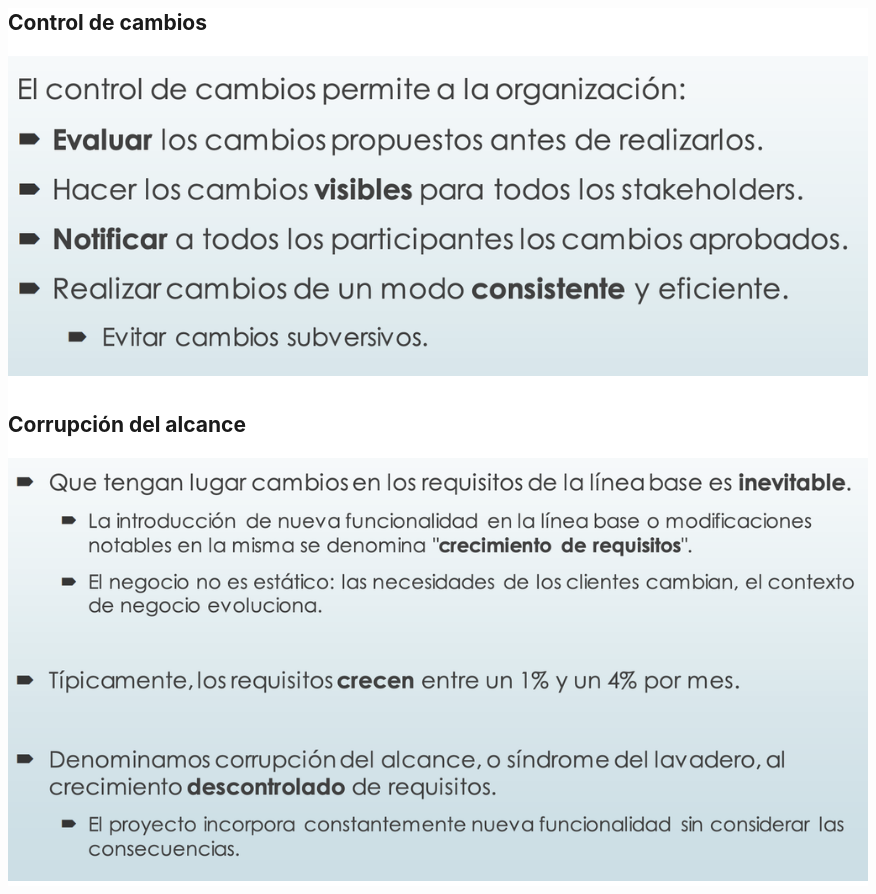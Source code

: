 ## Control de cambios

![](./img/Pasted%20image%2020231216155919.png)

## Corrupción del alcance

![](./img/Pasted%20image%2020231216160006.png)

